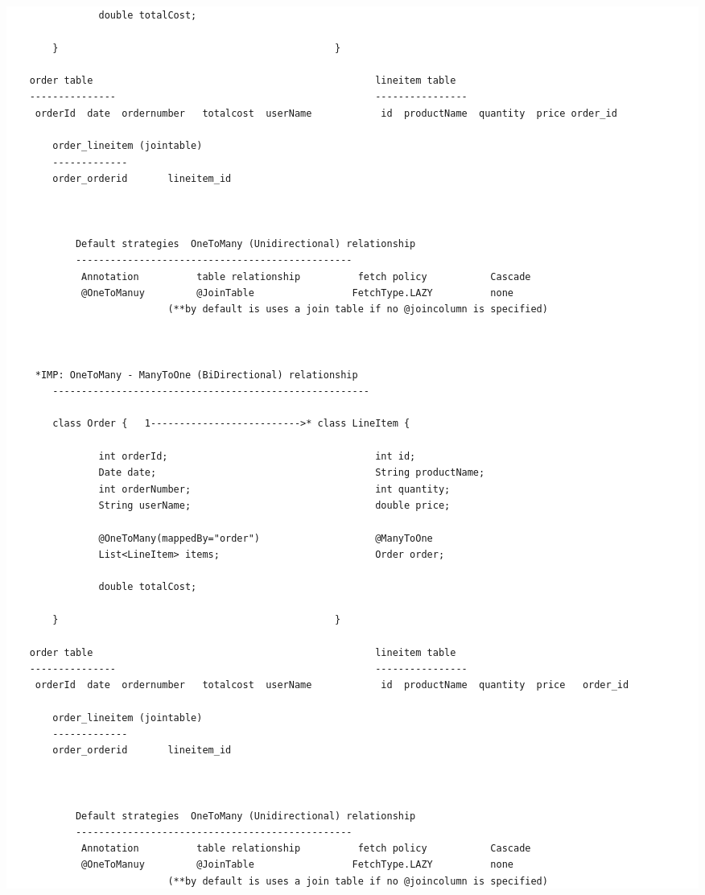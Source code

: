                     double totalCost;

            }                                                }

        order table                                                 lineitem table 
        ---------------                                             ----------------
         orderId  date  ordernumber   totalcost  userName            id  productName  quantity  price order_id   

            order_lineitem (jointable)
            -------------
            order_orderid       lineitem_id



                Default strategies  OneToMany (Unidirectional) relationship 
                ------------------------------------------------
                 Annotation          table relationship          fetch policy           Cascade 
                 @OneToManuy         @JoinTable                 FetchType.LAZY          none
                                (**by default is uses a join table if no @joincolumn is specified)



         *IMP: OneToMany - ManyToOne (BiDirectional) relationship 
            -------------------------------------------------------

            class Order {   1-------------------------->* class LineItem {

                    int orderId;                                    int id;
                    Date date;                                      String productName;
                    int orderNumber;                                int quantity;
                    String userName;                                double price;

                    @OneToMany(mappedBy="order")                    @ManyToOne
                    List<LineItem> items;                           Order order;

                    double totalCost;

            }                                                }

        order table                                                 lineitem table 
        ---------------                                             ----------------
         orderId  date  ordernumber   totalcost  userName            id  productName  quantity  price   order_id 

            order_lineitem (jointable)
            -------------
            order_orderid       lineitem_id



                Default strategies  OneToMany (Unidirectional) relationship 
                ------------------------------------------------
                 Annotation          table relationship          fetch policy           Cascade 
                 @OneToManuy         @JoinTable                 FetchType.LAZY          none
                                (**by default is uses a join table if no @joincolumn is specified)



